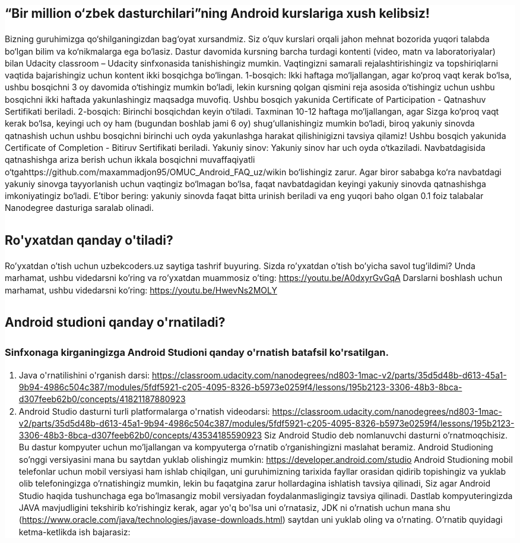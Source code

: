 ## “Bir million o‘zbek dasturchilari”ning Android kurslariga xush kelibsiz!
Bizning guruhimizga qo‘shilganingizdan bag‘oyat xursandmiz. Siz o’quv kurslari orqali jahon mehnat bozorida yuqori talabda bo‘lgan bilim va ko‘nikmalarga ega bo‘lasiz.
Dastur davomida kursning barcha turdagi kontenti (video, matn va laboratoriyalar) bilan Udacity classroom – Udacity sinfxonasida tanishishingiz mumkin. Vaqtingizni samarali rejalashtirishingiz va topshiriqlarni vaqtida bajarishingiz uchun kontent ikki bosqichga bo‘lingan.
1-bosqich: Ikki haftaga mo‘ljallangan, agar ko‘proq vaqt kerak bo‘lsa, ushbu bosqichni 3 oy davomida o‘tishingiz mumkin bo‘ladi, lekin kursning qolgan qismini reja asosida o‘tishingiz uchun ushbu bosqichni ikki haftada yakunlashingiz maqsadga muvofiq. Ushbu bosqich yakunida Certificate of Participation - Qatnashuv Sertifikati beriladi.
2-bosqich: Birinchi bosqichdan keyin o‘tiladi. Taxminan 10-12 haftaga mo‘ljallangan, agar Sizga ko‘proq vaqt kerak bo‘lsa, keyingi uch oy ham (bugundan boshlab jami 6 oy) shug‘ullanishingiz mumkin bo‘ladi, biroq yakuniy sinovda qatnashish uchun ushbu bosqichni birinchi uch oyda yakunlashga harakat qilishinigizni tavsiya qilamiz! Ushbu bosqich yakunida Certificate of Completion - Bitiruv Sertifikati beriladi.
Yakuniy sinov: Yakuniy sinov har uch oyda o‘tkaziladi. Navbatdagisida qatnashishga ariza berish uchun ikkala bosqichni muvaffaqiyatli o‘tgahttps://github.com/maxammadjon95/OMUC_Android_FAQ_uz/wikin bo‘lishingiz zarur. Agar biror sababga ko‘ra navbatdagi yakuniy sinovga tayyorlanish uchun vaqtingiz bo‘lmagan bo‘lsa, faqat navbatdagidan keyingi yakuniy sinovda qatnashishga imkoniyatingiz bo‘ladi. E’tibor bering: yakuniy sinovda faqat bitta urinish beriladi va eng yuqori baho olgan 0.1 foiz talabalar Nanodegree dasturiga saralab olinadi.
## Ro'yxatdan qanday o'tiladi?
Ro’yxatdan o’tish uchun uzbekcoders.uz saytiga tashrif buyuring.
Sizda ro’yxatdan o’tish bo’yicha savol tug’ildimi? Unda marhamat, ushbu videdarsni ko’ring va ro’yxatdan muammosiz o’ting: https://youtu.be/A0dxyrGvGqA 
Darslarni boshlash uchun marhamat, ushbu videdarsni ko’ring: https://youtu.be/HwevNs2MOLY 

## Android studioni qanday o'rnatiladi?
### Sinfxonaga kirganingizga Android Studioni qanday o'rnatish batafsil ko'rsatilgan.
1. Java o'rnatilishini o'rganish darsi: https://classroom.udacity.com/nanodegrees/nd803-1mac-v2/parts/35d5d48b-d613-45a1-9b94-4986c504c387/modules/5fdf5921-c205-4095-8326-b5973e0259f4/lessons/195b2123-3306-48b3-8bca-d307feeb62b0/concepts/41821187880923
2. Android Studio dasturni turli platformalarga o'rnatish videodarsi: https://classroom.udacity.com/nanodegrees/nd803-1mac-v2/parts/35d5d48b-d613-45a1-9b94-4986c504c387/modules/5fdf5921-c205-4095-8326-b5973e0259f4/lessons/195b2123-3306-48b3-8bca-d307feeb62b0/concepts/43534185590923
Siz Android Studio deb nomlanuvchi dasturni o’rnatmoqchisiz. Bu dastur kompyuter uchun mo’ljallangan va kompyuterga o’rnatib o’rganishingizni maslahat beramiz. Android Studioning so’nggi versiyasini mana bu saytdan yuklab olishingiz mumkin: https://developer.android.com/studio 
Android Studioning mobil telefonlar uchun mobil versiyasi ham ishlab chiqilgan, uni guruhimizning tarixida fayllar orasidan qidirib topishingiz va yuklab olib telefoningizga o’rnatishingiz mumkin, lekin bu faqatgina zarur hollardagina ishlatish tavsiya qilinadi, Siz agar Android Studio haqida tushunchaga ega bo’lmasangiz mobil versiyadan foydalanmasligingiz tavsiya qilinadi.
Dastlab kompyuteringizda JAVA mavjudligini tekshirib ko’rishingiz kerak, agar yo'q bo'lsa uni o’rnatasiz, JDK ni o’rnatish uchun mana shu (https://www.oracle.com/java/technologies/javase-downloads.html) saytdan uni yuklab oling va o’rnating. O’rnatib quyidagi ketma-ketlikda ish bajarasiz:
 